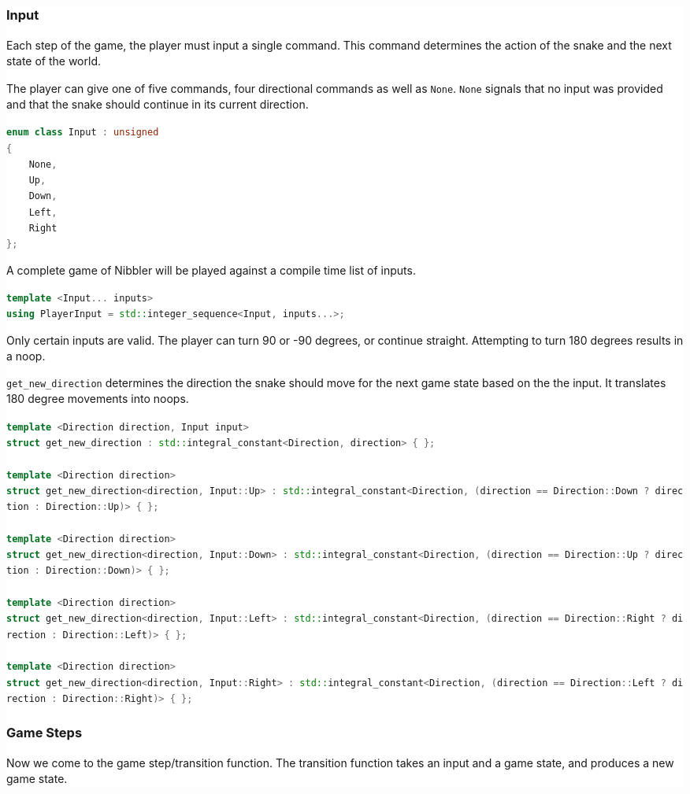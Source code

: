 ### Input
Each step of the game, the player must input a single command. This command determines the action of the snake and the next state of the world.

 The player can give one of five commands, four directional commands as well as `None`. `None` signals that no input was provided and that the snake should continue in its current direction. 

```cpp
enum class Input : unsigned
{
    None,
    Up,
    Down,
    Left,
    Right
};
```

A complete game of Nibbler will be played against a compile time list of inputs. 

``` cpp
template <Input... inputs>
using PlayerInput = std::integer_sequence<Input, inputs...>;
```

Only certain inputs are valid. The player can turn 90 or -90 degrees, or continue straight. Attempting to turn 180 degrees results in a noop.

`get_new_direction` determines the direction the snake should move for the next game state based on the the input. It translates 180 degree movements into noops.

```cpp
template <Direction direction, Input input>
struct get_new_direction : std::integral_constant<Direction, direction> { };

template <Direction direction>
struct get_new_direction<direction, Input::Up> : std::integral_constant<Direction, (direction == Direction::Down ? direction : Direction::Up)> { };

template <Direction direction>
struct get_new_direction<direction, Input::Down> : std::integral_constant<Direction, (direction == Direction::Up ? direction : Direction::Down)> { };

template <Direction direction>
struct get_new_direction<direction, Input::Left> : std::integral_constant<Direction, (direction == Direction::Right ? direction : Direction::Left)> { };

template <Direction direction>
struct get_new_direction<direction, Input::Right> : std::integral_constant<Direction, (direction == Direction::Left ? direction : Direction::Right)> { };
```


### Game Steps
Now we come to the game step/transition function. The transition function takes an input and a game state, and produces a new game state.
